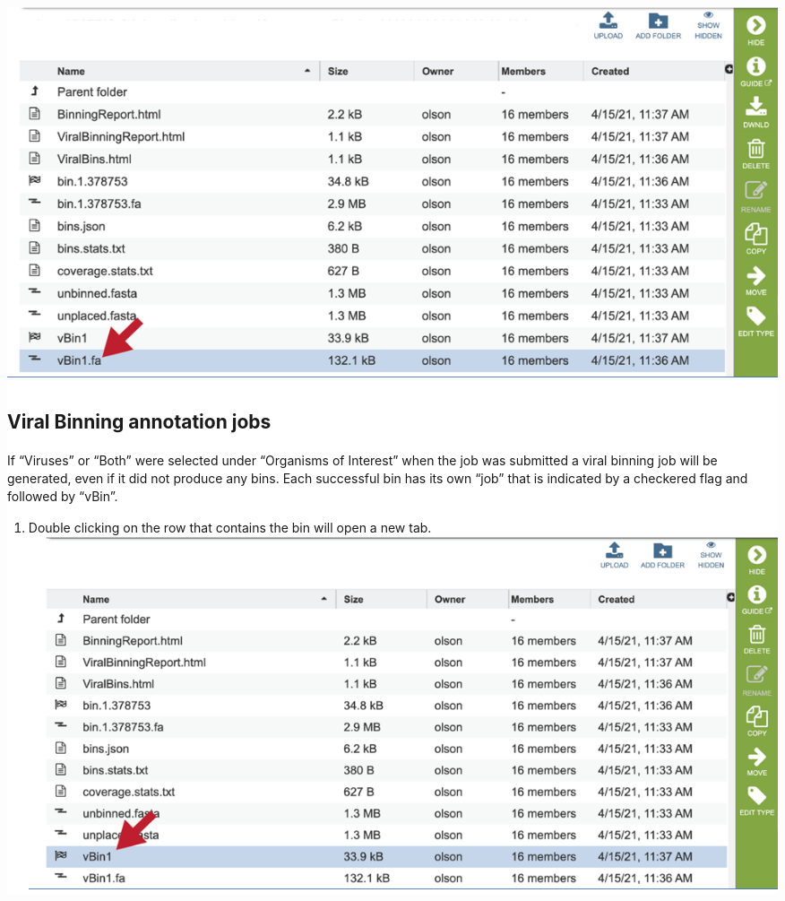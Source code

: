 ![Figure 87](./images/Picture87.png "Figure 87")

## Viral Binning annotation jobs  

If  “Viruses” or “Both” were selected under “Organisms of Interest” when the job was submitted a viral binning job will be generated, even if it did not produce any bins.  Each successful bin has its own “job” that is indicated by a checkered flag and followed by   “vBin”.  

1.	Double clicking on the row that contains the bin will open a new tab.  
![Figure 88](./images/Picture88.png "Figure 88")
